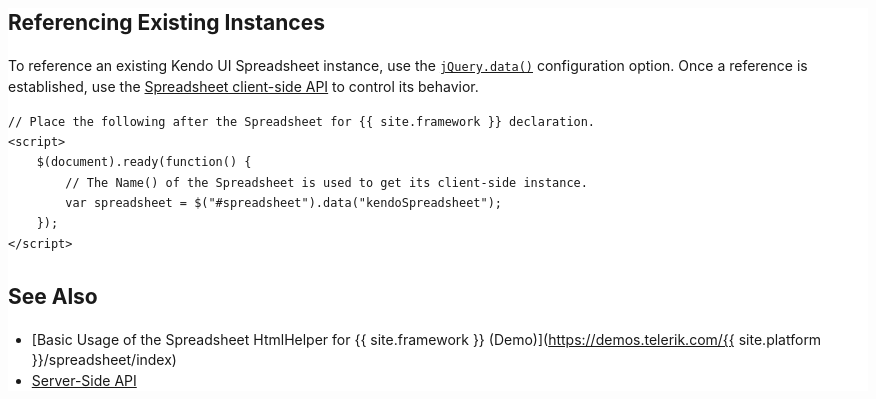 ## Referencing Existing Instances

To reference an existing Kendo UI Spreadsheet instance, use the [`jQuery.data()`](http://api.jquery.com/jQuery.data/) configuration option. Once a reference is established, use the [Spreadsheet client-side API](https://docs.telerik.com/kendo-ui/api/javascript/ui/spreadsheet#methods) to control its behavior.

    // Place the following after the Spreadsheet for {{ site.framework }} declaration.
    <script>
        $(document).ready(function() {
            // The Name() of the Spreadsheet is used to get its client-side instance.
            var spreadsheet = $("#spreadsheet").data("kendoSpreadsheet");
        });
    </script>

## See Also

* [Basic Usage of the Spreadsheet HtmlHelper for {{ site.framework }} (Demo)](https://demos.telerik.com/{{ site.platform }}/spreadsheet/index)
* [Server-Side API](/api/spreadsheet)
